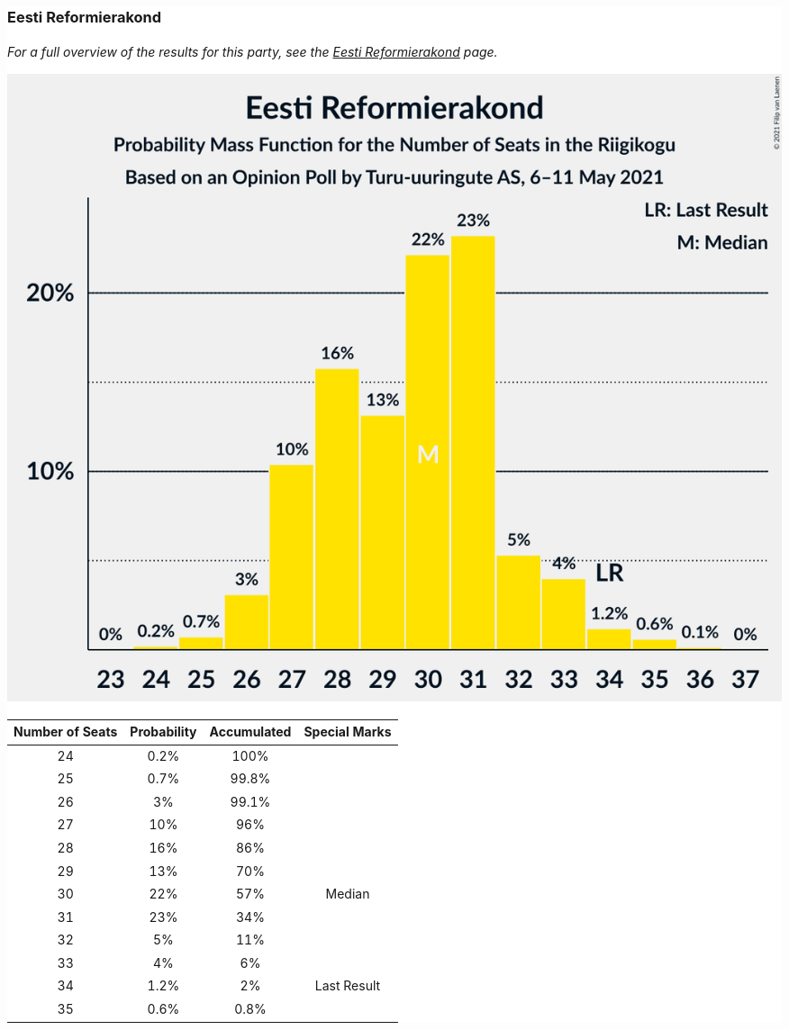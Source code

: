 ### Eesti Reformierakond

*For a full overview of the results for this party, see the [Eesti Reformierakond](party-eestireformierakond.html) page.*

![Graph with seats probability mass function not yet produced](2021-05-11-Turu-uuringuteAS-seats-pmf-eestireformierakond.png "Seats Probability Mass Function")

| Number of Seats | Probability | Accumulated | Special Marks |
|:---------------:|:-----------:|:-----------:|:-------------:|
| 24 | 0.2% | 100% |  |
| 25 | 0.7% | 99.8% |  |
| 26 | 3% | 99.1% |  |
| 27 | 10% | 96% |  |
| 28 | 16% | 86% |  |
| 29 | 13% | 70% |  |
| 30 | 22% | 57% | Median |
| 31 | 23% | 34% |  |
| 32 | 5% | 11% |  |
| 33 | 4% | 6% |  |
| 34 | 1.2% | 2% | Last Result |
| 35 | 0.6% | 0.8% |  |